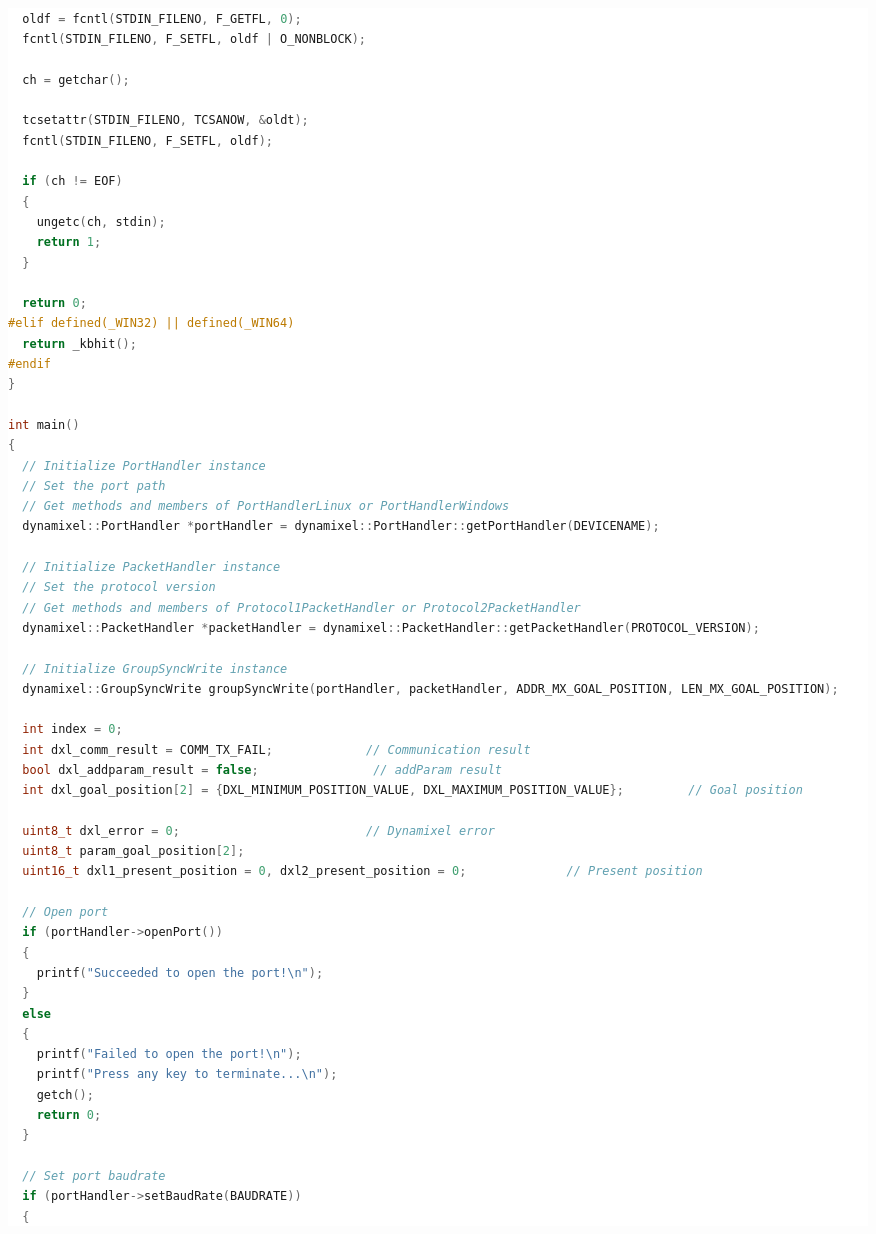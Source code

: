 ``` cpp
  oldf = fcntl(STDIN_FILENO, F_GETFL, 0);
  fcntl(STDIN_FILENO, F_SETFL, oldf | O_NONBLOCK);

  ch = getchar();

  tcsetattr(STDIN_FILENO, TCSANOW, &oldt);
  fcntl(STDIN_FILENO, F_SETFL, oldf);

  if (ch != EOF)
  {
    ungetc(ch, stdin);
    return 1;
  }

  return 0;
#elif defined(_WIN32) || defined(_WIN64)
  return _kbhit();
#endif
}

int main()
{
  // Initialize PortHandler instance
  // Set the port path
  // Get methods and members of PortHandlerLinux or PortHandlerWindows
  dynamixel::PortHandler *portHandler = dynamixel::PortHandler::getPortHandler(DEVICENAME);

  // Initialize PacketHandler instance
  // Set the protocol version
  // Get methods and members of Protocol1PacketHandler or Protocol2PacketHandler
  dynamixel::PacketHandler *packetHandler = dynamixel::PacketHandler::getPacketHandler(PROTOCOL_VERSION);

  // Initialize GroupSyncWrite instance
  dynamixel::GroupSyncWrite groupSyncWrite(portHandler, packetHandler, ADDR_MX_GOAL_POSITION, LEN_MX_GOAL_POSITION);

  int index = 0;
  int dxl_comm_result = COMM_TX_FAIL;             // Communication result
  bool dxl_addparam_result = false;                // addParam result
  int dxl_goal_position[2] = {DXL_MINIMUM_POSITION_VALUE, DXL_MAXIMUM_POSITION_VALUE};         // Goal position

  uint8_t dxl_error = 0;                          // Dynamixel error
  uint8_t param_goal_position[2];
  uint16_t dxl1_present_position = 0, dxl2_present_position = 0;              // Present position

  // Open port
  if (portHandler->openPort())
  {
    printf("Succeeded to open the port!\n");
  }
  else
  {
    printf("Failed to open the port!\n");
    printf("Press any key to terminate...\n");
    getch();
    return 0;
  }

  // Set port baudrate
  if (portHandler->setBaudRate(BAUDRATE))
  {
```